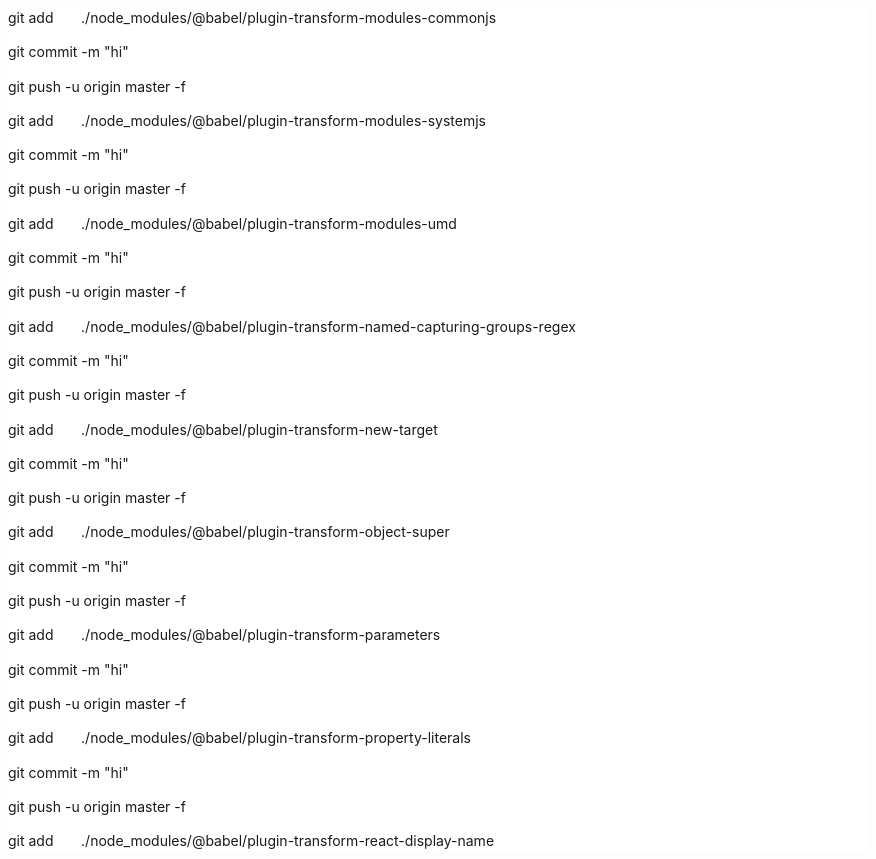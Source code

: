 git add        ./node_modules/@babel/plugin-transform-modules-commonjs


git commit -m "hi"


git push -u origin master -f


git add        ./node_modules/@babel/plugin-transform-modules-systemjs


git commit -m "hi"


git push -u origin master -f


git add        ./node_modules/@babel/plugin-transform-modules-umd


git commit -m "hi"


git push -u origin master -f


git add        ./node_modules/@babel/plugin-transform-named-capturing-groups-regex


git commit -m "hi"


git push -u origin master -f


git add        ./node_modules/@babel/plugin-transform-new-target


git commit -m "hi"


git push -u origin master -f


git add        ./node_modules/@babel/plugin-transform-object-super


git commit -m "hi"


git push -u origin master -f


git add        ./node_modules/@babel/plugin-transform-parameters


git commit -m "hi"


git push -u origin master -f


git add        ./node_modules/@babel/plugin-transform-property-literals


git commit -m "hi"


git push -u origin master -f


git add        ./node_modules/@babel/plugin-transform-react-display-name
